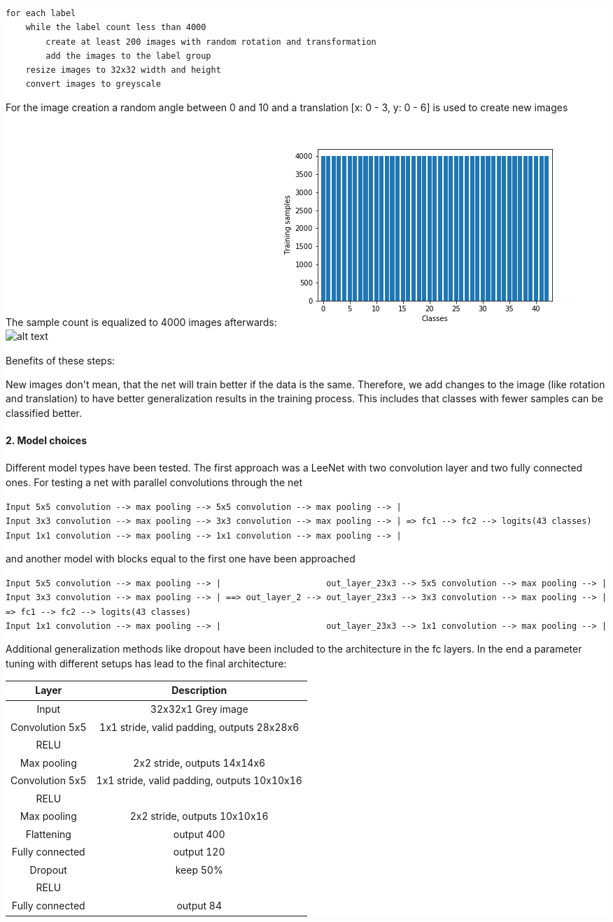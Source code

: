     for each label
        while the label count less than 4000
            create at least 200 images with random rotation and transformation
            add the images to the label group
        resize images to 32x32 width and height
        convert images to greyscale

For the image creation a random angle between 0 and 10 and a translation [x: 0 - 3, y: 0 - 6] is used to create new images

The sample count is equalized to 4000 images afterwards: 
![alt text][oversampling_count]
![alt text][transformed]

Benefits of these steps:

New images don't mean, that the net will train better if the data is the same. Therefore, we add changes to the image (like rotation and translation) to have better generalization results in the training process. 
This includes that classes with fewer samples can be classified better.

#### 2. Model choices

Different model types have been tested. The first approach was a LeeNet with two convolution layer and two fully connected ones. 
For testing a net with parallel convolutions through the net 

    Input 5x5 convolution --> max pooling --> 5x5 convolution --> max pooling --> |
    Input 3x3 convolution --> max pooling --> 3x3 convolution --> max pooling --> | => fc1 --> fc2 --> logits(43 classes)
    Input 1x1 convolution --> max pooling --> 1x1 convolution --> max pooling --> |

and another model with blocks equal to the first one have been approached

    Input 5x5 convolution --> max pooling --> |                     out_layer_23x3 --> 5x5 convolution --> max pooling --> |
    Input 3x3 convolution --> max pooling --> | ==> out_layer_2 --> out_layer_23x3 --> 3x3 convolution --> max pooling --> | => fc1 --> fc2 --> logits(43 classes)
    Input 1x1 convolution --> max pooling --> |                     out_layer_23x3 --> 1x1 convolution --> max pooling --> |

Additional generalization methods like dropout have been included to the architecture in the fc layers. In the end a parameter tuning with different setups has lead to the final architecture:

| Layer         		|     Description	        					| 
|:---------------------:|:---------------------------------------------:| 
| Input         		| 32x32x1 Grey image   							| 
| Convolution 5x5     	| 1x1 stride, valid padding, outputs 28x28x6 	|
| RELU					|												|
| Max pooling	      	| 2x2 stride,  outputs 14x14x6 				    |
| Convolution 5x5     	| 1x1 stride, valid padding, outputs 10x10x16 	|
| RELU					|												|
| Max pooling	      	| 2x2 stride,  outputs 10x10x16				    |
| Flattening		    | output 400        							|
| Fully connected		| output 120        							|
| Dropout       		| keep 50%          							|
| RELU					|												|
| Fully connected		| output 84       								|

[//]: # (Image References)
[label_sampels]: ./result_images/sample_counts_classes.png "Labels"
[image_per_label]: ./result_images/input_images_dataset.png "Images"
[transformed]: ./result_images/image_transformations_grey.png "Transformation"
[oversampling_count]: ./result_images/oversample_sample_counts_classes.png "Oversampling"
[parallel_net]: ./result_images/train_loss_model_Parallelnet_bs64_ep100_lt0.001_dk0.5.png "Labels"
[lee_net_1]: ./result_images/train_loss_bs128_ep100_lt0.001_dk0.5.png "Labels"
[lee_net_2]: ./result_images/train_loss_bs64_ep100_lt0.002_dk0.5.png "Labels"
[lee_net_3]: ./result_images/train_loss_model_Leenet_bs32_ep100_lt0.001_dk0.5.png "Labels"
[lee_net_4]: ./result_images/train_loss_model_Leenet_bs32_ep200_lt0.001_dk0.5.png "Labels"
[new_images_german]: ./result_images/gtsrb_image_transformations.png "German Traffic Sign Dataset"
[five_images]: ./result_images/gtsrb_five_images.png "Five selected images"